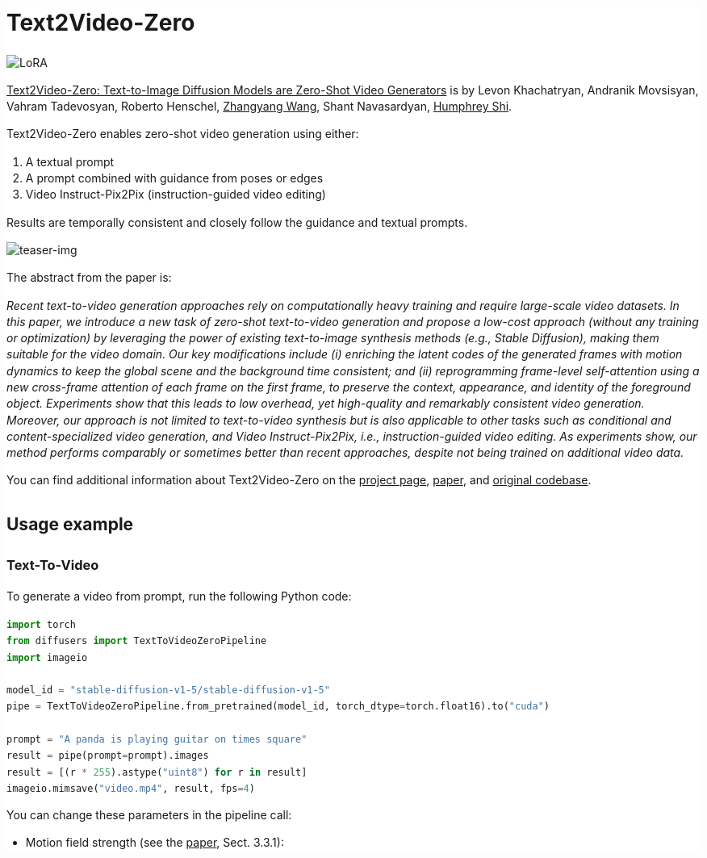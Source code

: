 

# Text2Video-Zero

<div class="flex flex-wrap space-x-1">
  <img alt="LoRA" src="https://img.shields.io/badge/LoRA-d8b4fe?style=flat"/>
</div>

[Text2Video-Zero: Text-to-Image Diffusion Models are Zero-Shot Video Generators](https://huggingface.co/papers/2303.13439) is by Levon Khachatryan, Andranik Movsisyan, Vahram Tadevosyan, Roberto Henschel, [Zhangyang Wang](https://www.ece.utexas.edu/people/faculty/atlas-wang), Shant Navasardyan, [Humphrey Shi](https://www.humphreyshi.com).

Text2Video-Zero enables zero-shot video generation using either:
1. A textual prompt
2. A prompt combined with guidance from poses or edges
3. Video Instruct-Pix2Pix (instruction-guided video editing)

Results are temporally consistent and closely follow the guidance and textual prompts.

![teaser-img](https://huggingface.co/datasets/huggingface/documentation-images/resolve/main/diffusers/t2v_zero_teaser.png)

The abstract from the paper is:

*Recent text-to-video generation approaches rely on computationally heavy training and require large-scale video datasets. In this paper, we introduce a new task of zero-shot text-to-video generation and propose a low-cost approach (without any training or optimization) by leveraging the power of existing text-to-image synthesis methods (e.g., Stable Diffusion), making them suitable for the video domain.
Our key modifications include (i) enriching the latent codes of the generated frames with motion dynamics to keep the global scene and the background time consistent; and (ii) reprogramming frame-level self-attention using a new cross-frame attention of each frame on the first frame, to preserve the context, appearance, and identity of the foreground object.
Experiments show that this leads to low overhead, yet high-quality and remarkably consistent video generation. Moreover, our approach is not limited to text-to-video synthesis but is also applicable to other tasks such as conditional and content-specialized video generation, and Video Instruct-Pix2Pix, i.e., instruction-guided video editing.
As experiments show, our method performs comparably or sometimes better than recent approaches, despite not being trained on additional video data.*

You can find additional information about Text2Video-Zero on the [project page](https://text2video-zero.github.io/), [paper](https://arxiv.org/abs/2303.13439), and [original codebase](https://github.com/Picsart-AI-Research/Text2Video-Zero).

## Usage example

### Text-To-Video

To generate a video from prompt, run the following Python code:
```python
import torch
from diffusers import TextToVideoZeroPipeline
import imageio

model_id = "stable-diffusion-v1-5/stable-diffusion-v1-5"
pipe = TextToVideoZeroPipeline.from_pretrained(model_id, torch_dtype=torch.float16).to("cuda")

prompt = "A panda is playing guitar on times square"
result = pipe(prompt=prompt).images
result = [(r * 255).astype("uint8") for r in result]
imageio.mimsave("video.mp4", result, fps=4)
```
You can change these parameters in the pipeline call:
* Motion field strength (see the [paper](https://arxiv.org/abs/2303.13439), Sect. 3.3.1):